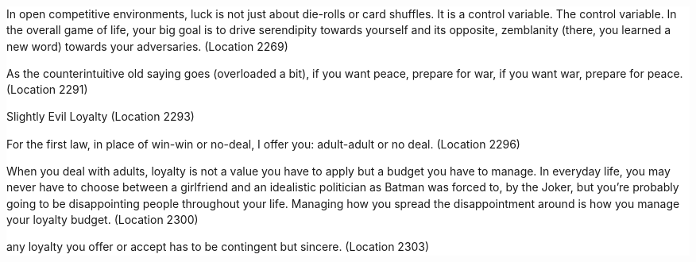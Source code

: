 In open competitive environments, luck is not just about die-rolls or card shuffles. It is a control variable. The control variable. In the overall game of life, your big goal is to drive serendipity towards yourself and its opposite, zemblanity (there, you learned a new word) towards your adversaries. (Location 2269)

As the counterintuitive old saying goes (overloaded a bit), if you want peace, prepare for war, if you want war, prepare for peace. (Location 2291)

Slightly Evil Loyalty (Location 2293)

For the first law, in place of win-win or no-deal, I offer you: adult-adult or no deal. (Location 2296)

When you deal with adults, loyalty is not a value you have to apply but a budget you have to manage. In everyday life, you may never have to choose between a girlfriend and an idealistic politician as Batman was forced to, by the Joker, but you’re probably going to be disappointing people throughout your life. Managing how you spread the disappointment around is how you manage your loyalty budget. (Location 2300)

any loyalty you offer or accept has to be contingent but sincere. (Location 2303)

